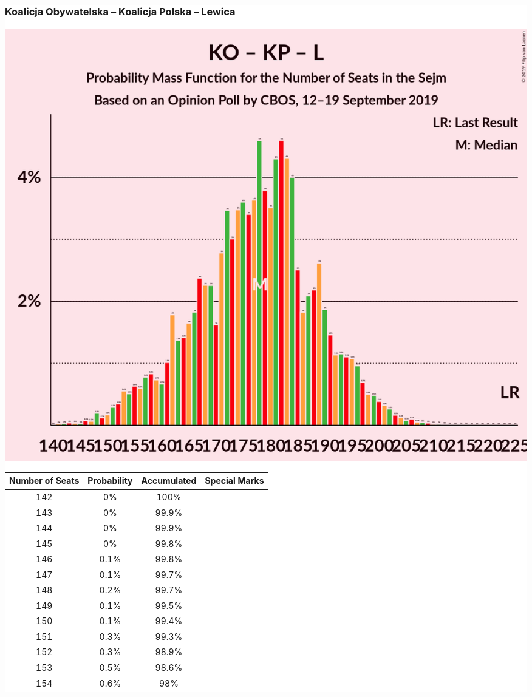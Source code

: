 ### Koalicja Obywatelska – Koalicja Polska – Lewica

![Graph with seats probability mass function not yet produced](2019-09-19-CBOS-coalitions-seats-pmf-ko–kp–l.png "Seats Probability Mass Function")

| Number of Seats | Probability | Accumulated | Special Marks |
|:---------------:|:-----------:|:-----------:|:-------------:|
| 142 | 0% | 100% |  |
| 143 | 0% | 99.9% |  |
| 144 | 0% | 99.9% |  |
| 145 | 0% | 99.8% |  |
| 146 | 0.1% | 99.8% |  |
| 147 | 0.1% | 99.7% |  |
| 148 | 0.2% | 99.7% |  |
| 149 | 0.1% | 99.5% |  |
| 150 | 0.1% | 99.4% |  |
| 151 | 0.3% | 99.3% |  |
| 152 | 0.3% | 98.9% |  |
| 153 | 0.5% | 98.6% |  |
| 154 | 0.6% | 98% |  |